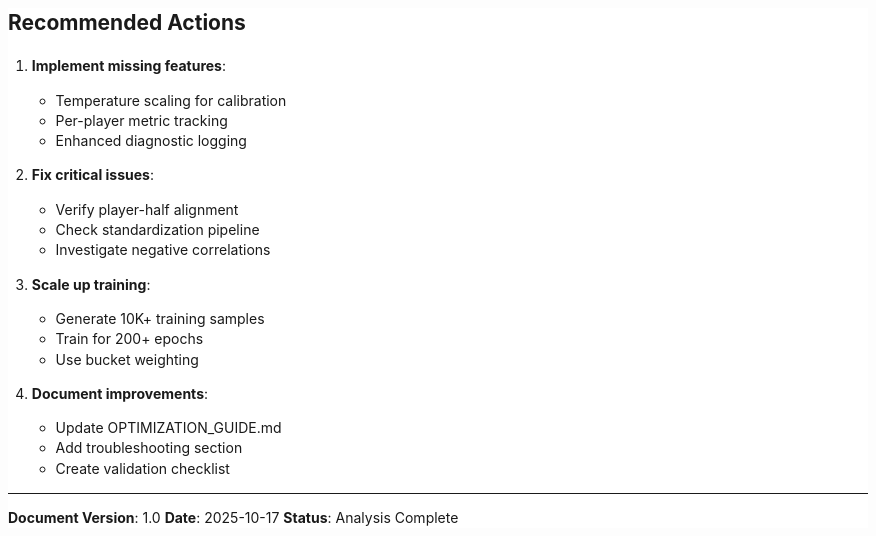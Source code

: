 ## Recommended Actions

1. **Implement missing features**:
   - Temperature scaling for calibration
   - Per-player metric tracking
   - Enhanced diagnostic logging

2. **Fix critical issues**:
   - Verify player-half alignment
   - Check standardization pipeline
   - Investigate negative correlations

3. **Scale up training**:
   - Generate 10K+ training samples
   - Train for 200+ epochs
   - Use bucket weighting

4. **Document improvements**:
   - Update OPTIMIZATION_GUIDE.md
   - Add troubleshooting section
   - Create validation checklist

---

**Document Version**: 1.0
**Date**: 2025-10-17
**Status**: Analysis Complete
